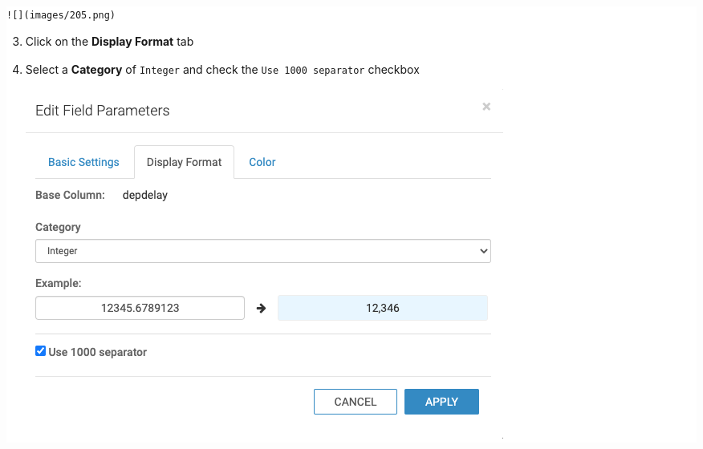     ![](images/205.png)

3. Click on the **Display Format** tab

4. Select a **Category** of `Integer` and check the `Use 1000 separator` checkbox

    ![](images/206.png)
